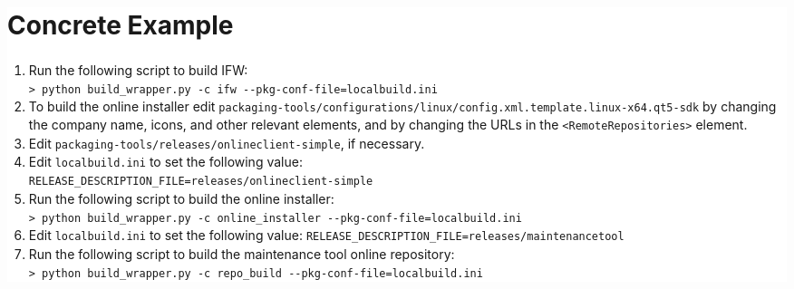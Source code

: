 # Concrete Example

1. Run the following script to build IFW:  
   `> python build_wrapper.py -c ifw --pkg-conf-file=localbuild.ini`
2. To build the online installer edit
   `packaging-tools/configurations/linux/config.xml.template.linux-x64.qt5-sdk`
   by changing the company name, icons, and other relevant elements, and by
   changing the URLs in the `<RemoteRepositories>` element.
3. Edit `packaging-tools/releases/onlineclient-simple`, if necessary.
4. Edit `localbuild.ini` to set the following value:  
   `RELEASE_DESCRIPTION_FILE=releases/onlineclient-simple`
5. Run the following script to build the online installer:  
   `> python build_wrapper.py -c online_installer --pkg-conf-file=localbuild.ini`
6. Edit `localbuild.ini` to set the following value:
   `RELEASE_DESCRIPTION_FILE=releases/maintenancetool`
7. Run the following script to build the maintenance tool online repository:  
   `> python build_wrapper.py -c repo_build --pkg-conf-file=localbuild.ini`
